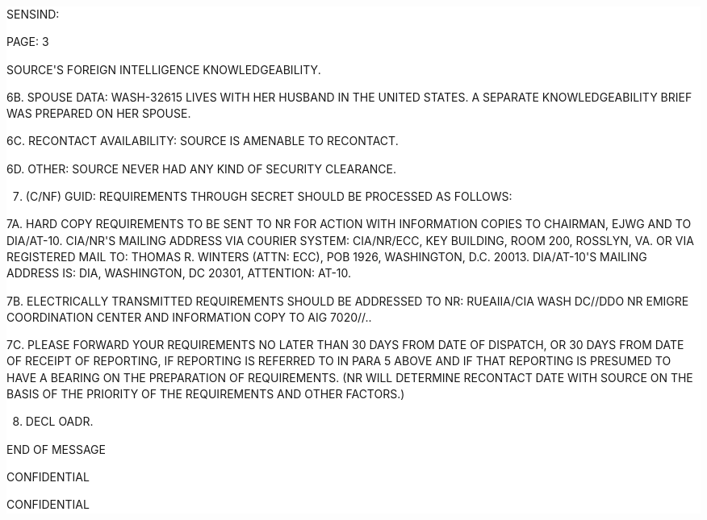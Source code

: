 SENSIND:

PAGE: 3

SOURCE'S FOREIGN INTELLIGENCE KNOWLEDGEABILITY.

6B. SPOUSE DATA: WASH-32615 LIVES WITH HER HUSBAND IN THE UNITED STATES. A SEPARATE KNOWLEDGEABILITY BRIEF WAS PREPARED ON HER SPOUSE.

6C. RECONTACT AVAILABILITY: SOURCE IS AMENABLE TO RECONTACT.

6D. OTHER: SOURCE NEVER HAD ANY KIND OF SECURITY CLEARANCE.

7. (C/NF) GUID: REQUIREMENTS THROUGH SECRET SHOULD BE PROCESSED AS FOLLOWS:

7A. HARD COPY REQUIREMENTS TO BE SENT TO NR FOR ACTION WITH INFORMATION COPIES TO CHAIRMAN, EJWG AND TO DIA/AT-10. CIA/NR'S MAILING ADDRESS VIA COURIER SYSTEM: CIA/NR/ECC, KEY BUILDING, ROOM 200, ROSSLYN, VA. OR VIA REGISTERED MAIL TO: THOMAS R. WINTERS (ATTN: ECC), POB 1926, WASHINGTON, D.C. 20013. DIA/AT-10'S MAILING ADDRESS IS: DIA, WASHINGTON, DC 20301, ATTENTION: AT-10.

7B. ELECTRICALLY TRANSMITTED REQUIREMENTS SHOULD BE ADDRESSED TO NR: RUEAIIA/CIA WASH DC//DDO NR EMIGRE COORDINATION CENTER AND INFORMATION COPY TO AIG 7020//..

7C. PLEASE FORWARD YOUR REQUIREMENTS NO LATER THAN 30 DAYS FROM DATE OF DISPATCH, OR 30 DAYS FROM DATE OF RECEIPT OF REPORTING, IF REPORTING IS REFERRED TO IN PARA 5 ABOVE AND IF THAT REPORTING IS PRESUMED TO HAVE A BEARING ON THE PREPARATION OF REQUIREMENTS. (NR WILL DETERMINE RECONTACT DATE WITH SOURCE ON THE BASIS OF THE PRIORITY OF THE REQUIREMENTS AND OTHER FACTORS.)

8. DECL OADR.

END OF MESSAGE

CONFIDENTIAL

CONFIDENTIAL

